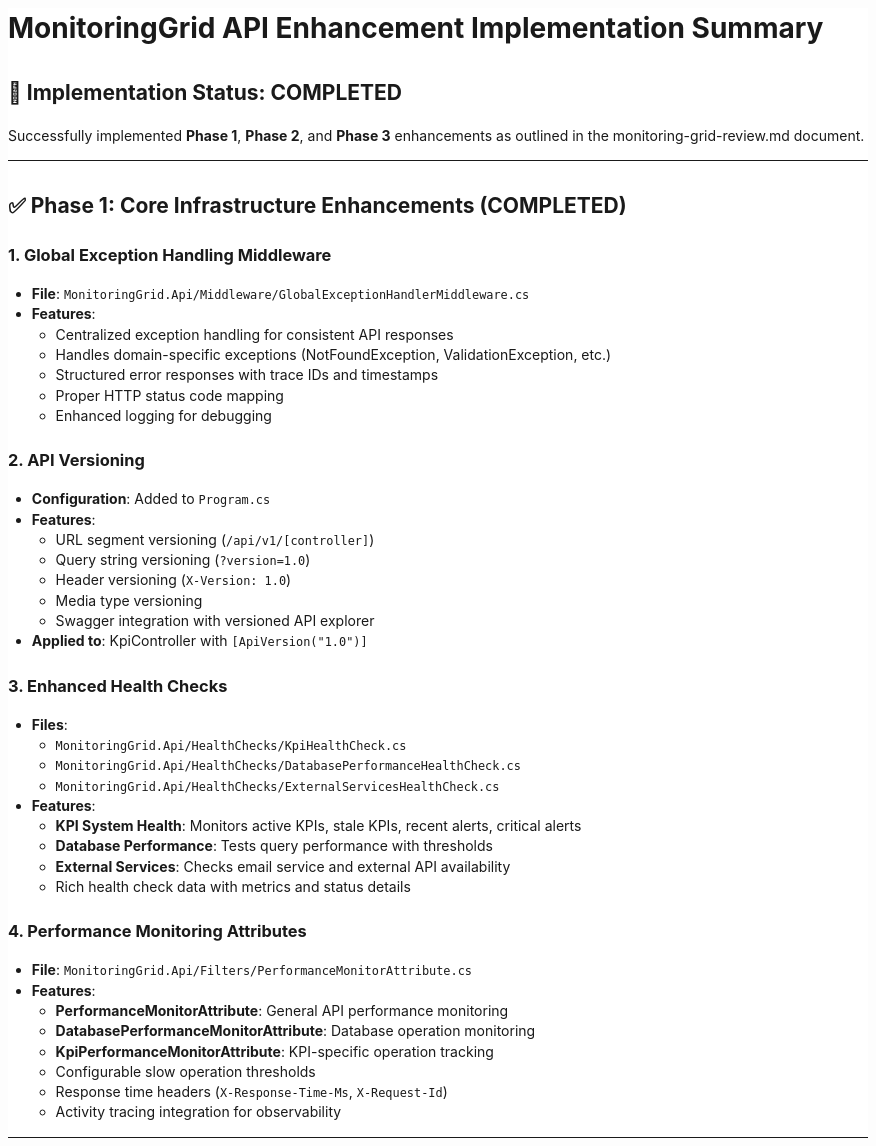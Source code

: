 # MonitoringGrid API Enhancement Implementation Summary

## 🎯 **Implementation Status: COMPLETED**

Successfully implemented **Phase 1**, **Phase 2**, and **Phase 3** enhancements as outlined in the monitoring-grid-review.md document.

---

## ✅ **Phase 1: Core Infrastructure Enhancements (COMPLETED)**

### 1. **Global Exception Handling Middleware**
- **File**: `MonitoringGrid.Api/Middleware/GlobalExceptionHandlerMiddleware.cs`
- **Features**:
  - Centralized exception handling for consistent API responses
  - Handles domain-specific exceptions (NotFoundException, ValidationException, etc.)
  - Structured error responses with trace IDs and timestamps
  - Proper HTTP status code mapping
  - Enhanced logging for debugging

### 2. **API Versioning**
- **Configuration**: Added to `Program.cs`
- **Features**:
  - URL segment versioning (`/api/v1/[controller]`)
  - Query string versioning (`?version=1.0`)
  - Header versioning (`X-Version: 1.0`)
  - Media type versioning
  - Swagger integration with versioned API explorer
- **Applied to**: KpiController with `[ApiVersion("1.0")]`

### 3. **Enhanced Health Checks**
- **Files**: 
  - `MonitoringGrid.Api/HealthChecks/KpiHealthCheck.cs`
  - `MonitoringGrid.Api/HealthChecks/DatabasePerformanceHealthCheck.cs`
  - `MonitoringGrid.Api/HealthChecks/ExternalServicesHealthCheck.cs`
- **Features**:
  - **KPI System Health**: Monitors active KPIs, stale KPIs, recent alerts, critical alerts
  - **Database Performance**: Tests query performance with thresholds
  - **External Services**: Checks email service and external API availability
  - Rich health check data with metrics and status details

### 4. **Performance Monitoring Attributes**
- **File**: `MonitoringGrid.Api/Filters/PerformanceMonitorAttribute.cs`
- **Features**:
  - **PerformanceMonitorAttribute**: General API performance monitoring
  - **DatabasePerformanceMonitorAttribute**: Database operation monitoring
  - **KpiPerformanceMonitorAttribute**: KPI-specific operation tracking
  - Configurable slow operation thresholds
  - Response time headers (`X-Response-Time-Ms`, `X-Request-Id`)
  - Activity tracing integration for observability

---